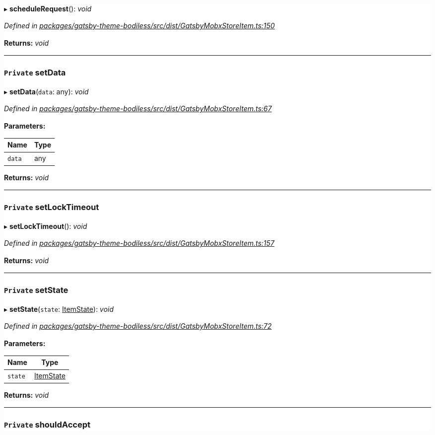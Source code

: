 ▸ **scheduleRequest**(): *void*

*Defined in [packages/gatsby-theme-bodiless/src/dist/GatsbyMobxStoreItem.ts:150](https://github.com/johnsonandjohnson/Bodiless-JS/blob/e8581c8a/packages/gatsby-theme-bodiless/src/dist/GatsbyMobxStoreItem.ts#L150)*

**Returns:** *void*

___

### `Private` setData

▸ **setData**(`data`: any): *void*

*Defined in [packages/gatsby-theme-bodiless/src/dist/GatsbyMobxStoreItem.ts:67](https://github.com/johnsonandjohnson/Bodiless-JS/blob/e8581c8a/packages/gatsby-theme-bodiless/src/dist/GatsbyMobxStoreItem.ts#L67)*

**Parameters:**

Name | Type |
------ | ------ |
`data` | any |

**Returns:** *void*

___

### `Private` setLockTimeout

▸ **setLockTimeout**(): *void*

*Defined in [packages/gatsby-theme-bodiless/src/dist/GatsbyMobxStoreItem.ts:157](https://github.com/johnsonandjohnson/Bodiless-JS/blob/e8581c8a/packages/gatsby-theme-bodiless/src/dist/GatsbyMobxStoreItem.ts#L157)*

**Returns:** *void*

___

### `Private` setState

▸ **setState**(`state`: [ItemState](../enums/itemstate.md)): *void*

*Defined in [packages/gatsby-theme-bodiless/src/dist/GatsbyMobxStoreItem.ts:72](https://github.com/johnsonandjohnson/Bodiless-JS/blob/e8581c8a/packages/gatsby-theme-bodiless/src/dist/GatsbyMobxStoreItem.ts#L72)*

**Parameters:**

Name | Type |
------ | ------ |
`state` | [ItemState](../enums/itemstate.md) |

**Returns:** *void*

___

### `Private` shouldAccept

